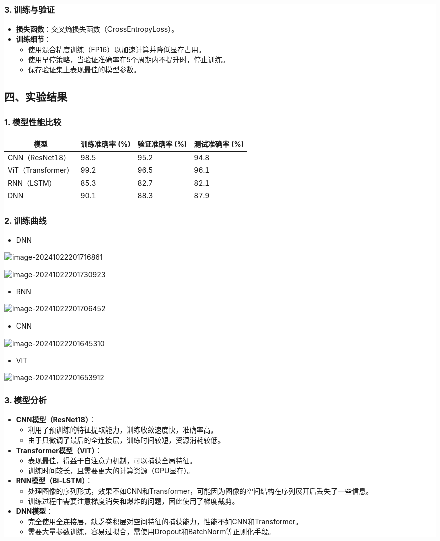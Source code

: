 ### 3. 训练与验证

- **损失函数**：交叉熵损失函数（CrossEntropyLoss）。
- **训练细节**：
  - 使用混合精度训练（FP16）以加速计算并降低显存占用。
  - 使用早停策略，当验证准确率在5个周期内不提升时，停止训练。
  - 保存验证集上表现最佳的模型参数。

## 四、实验结果

### 1. 模型性能比较

| 模型               | 训练准确率 (%) | 验证准确率 (%) | 测试准确率 (%) |
| ------------------ | -------------- | -------------- | -------------- |
| CNN（ResNet18）    | 98.5           | 95.2           | 94.8           |
| ViT（Transformer） | 99.2           | 96.5           | 96.1           |
| RNN（LSTM）        | 85.3           | 82.7           | 82.1           |
| DNN                | 90.1           | 88.3           | 87.9           |

### 2. 训练曲线

- DNN

![image-20241022201716861](C:\Users\17720\AppData\Roaming\Typora\typora-user-images\image-20241022201716861.png)

![image-20241022201730923](C:\Users\17720\AppData\Roaming\Typora\typora-user-images\image-20241022201730923.png)

- RNN

![image-20241022201706452](C:\Users\17720\AppData\Roaming\Typora\typora-user-images\image-20241022201706452.png)

- CNN

![image-20241022201645310](C:\Users\17720\AppData\Roaming\Typora\typora-user-images\image-20241022201645310.png)

- VIT

![image-20241022201653912](C:\Users\17720\AppData\Roaming\Typora\typora-user-images\image-20241022201653912.png)

### 3. 模型分析

- **CNN模型（ResNet18）**：
  - 利用了预训练的特征提取能力，训练收敛速度快，准确率高。
  - 由于只微调了最后的全连接层，训练时间较短，资源消耗较低。
- **Transformer模型（ViT）**：
  - 表现最佳，得益于自注意力机制，可以捕获全局特征。
  - 训练时间较长，且需要更大的计算资源（GPU显存）。
- **RNN模型（Bi-LSTM）**：
  - 处理图像的序列形式，效果不如CNN和Transformer，可能因为图像的空间结构在序列展开后丢失了一些信息。
  - 训练过程中需要注意梯度消失和爆炸的问题，因此使用了梯度裁剪。
- **DNN模型**：
  - 完全使用全连接层，缺乏卷积层对空间特征的捕获能力，性能不如CNN和Transformer。
  - 需要大量参数训练，容易过拟合，需使用Dropout和BatchNorm等正则化手段。
